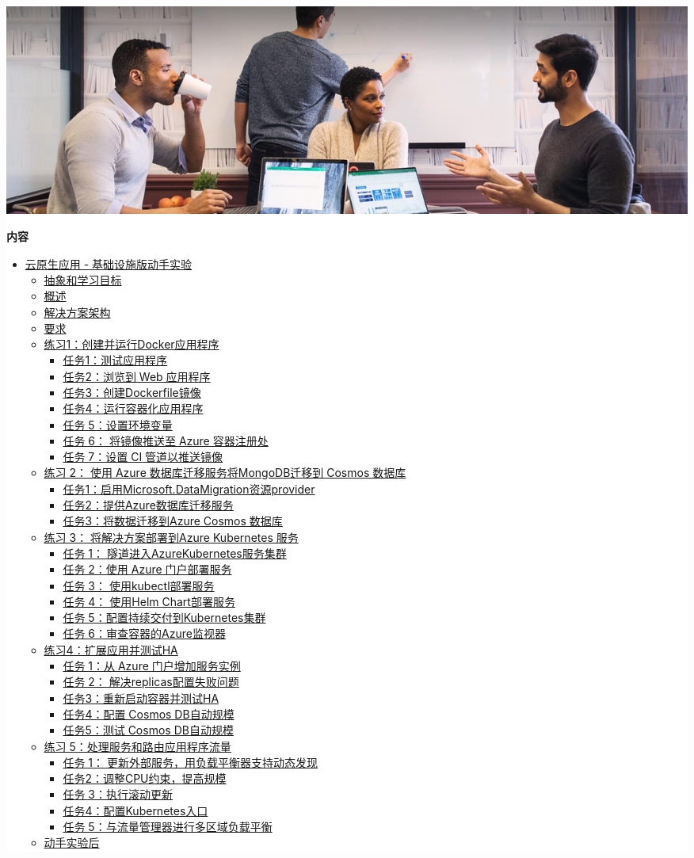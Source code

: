 ![](media/logo.jpg)


**内容**



-   <a href="#cloud-native-applications---infrastructure-edition-hands-on-lab-step-by-step">云原生应用 - 基础设施版动手实验</a>
    -   <a href="#abstract-and-learning-objectives">抽象和学习目标</a>
    -   <a href="#overview">概述</a>
    -   <a href="#exercise-1-create-and-run-a-docker-application">解决方案架构</a>
    -   <a href="#requirements">要求</a>
    -   <a href="#exercise-1-create-and-run-a-docker-application">练习1：创建并运行Docker应用程序</a>
        -   <a href="#task-1-test-the-application">任务1：测试应用程序</a>
        -   <a href="#task-2-browsing-to-the-web-application">任务2：浏览到 Web 应用程序</a>
        -   <a href="#task-3-create-docker-images">任务3：创建Dockerfile镜像</a>
        -   <a href="#task-4-run-a-containerized-application">任务4：运行容器化应用程序</a>
        -   <a href="#task-5-setup-environment-variables">任务 5：设置环境变量</a>
        -   <a href="#task-6-push-images-to-azure-container-registry">任务 6： 将镜像推送至 Azure 容器注册处</a>
        -   <a href="#task-7-setup-ci-pipeline-to-push-images">任务 7：设置 CI 管道以推送镜像</a>
    -   <a href="#exercise-2-migrate-mongodb-to-cosmos-db-using-azure-database-migration-service">练习 2： 使用 Azure 数据库迁移服务将MongoDB迁移到 Cosmos 数据库</a>
        -   <a href="#task-1-enable-microsoftdatamigration-resource-provider">任务1：启用Microsoft.DataMigration资源provider</a>
        -   <a href="#task-2-provision-azure-database-migration-service">任务2：提供Azure数据库迁移服务</a>
        -   <a href="#task-3-migrate-data-to-azure-cosmos-db">任务3：将数据迁移到Azure Cosmos 数据库</a>
    -   <a href="#exercise-3-deploy-the-solution-to-azure-kubernetes-service">练习 3： 将解决方案部署到Azure Kubernetes 服务</a>
        -   <a href="#task-1-tunnel-into-the-azure-kubernetes-service-cluster">任务 1： 隧道进入AzureKubernetes服务集群</a>
        -   <a href="#task-2-deploy-a-service-using-the-azure-portal">任务 2：使用 Azure 门户部署服务</a>
        -   <a href="#task-3-deploy-a-service-using-kubectl">任务 3： 使用kubectl部署服务</a>
        -   <a href="#task-4-deploy-a-service-using-a-helm-chart">任务 4： 使用Helm Chart部署服务</a>
        -   <a href="#task-5-configure-continuous-delivery-to-the-kubernetes-cluster">任务 5：配置持续交付到Kubernetes集群</a>
        -   <a href="#task-6-review-azure-monitor-for-containers">任务 6：审查容器的Azure监视器</a>
    -   <a href="#exercise-4-scale-the-application-and-test-ha">练习4：扩展应用并测试HA</a>
        -   <a href="#task-1-increase-service-instances-from-the-azure-portal">任务 1：从 Azure 门户增加服务实例</a>
        -   <a href="#task-2-resolve-failed-provisioning-of-replicas">任务 2： 解决replicas配置失败问题</a>
        -   <a href="#task-3-restart-containers-and-test-ha">任务3：重新启动容器并测试HA</a>
        -   <a href="#task-4-configure-cosmos-db-autoscale">任务4：配置 Cosmos DB自动规模</a>
        -   <a href="#task-5-test-cosmos-db-autoscale">任务5：测试 Cosmos DB自动规模</a>
    -   <a href="#exercise-5-working-with-services-and-routing-application-traffic">练习 5：处理服务和路由应用程序流量</a>
        -   <a href="#task-1-update-an-external-service-to-support-dynamic-discovery-with-a-load-balancer">任务 1： 更新外部服务，用负载平衡器支持动态发现</a>
        -   <a href="#task-2-adjust-cpu-constraints-to-improve-scale">任务2：调整CPU约束，提高规模</a>
        -   <a href="#task-3-perform-a-rolling-update">任务 3：执行滚动更新</a>
        -   <a href="#task-4-configure-kubernetes-ingress">任务4：配置Kubernetes入口</a>
        -   <a href="#task-5-multi-region-load-balancing-with-traffic-manager">任务 5：与流量管理器进行多区域负载平衡</a>
    -   <a href="#after-the-hands-on-lab">动手实验后</a>